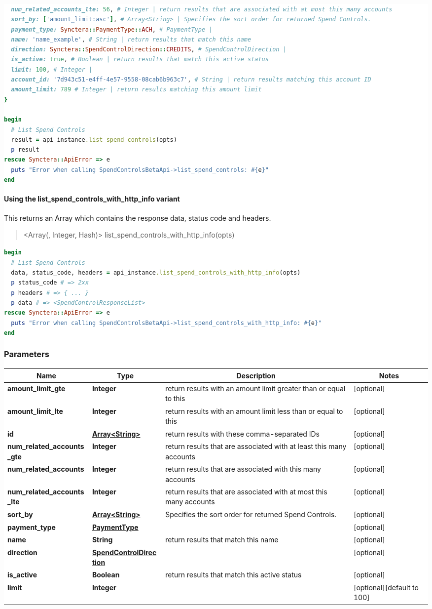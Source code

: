 ```ruby
  num_related_accounts_lte: 56, # Integer | return results that are associated with at most this many accounts
  sort_by: ['amount_limit:asc'], # Array<String> | Specifies the sort order for returned Spend Controls. 
  payment_type: Synctera::PaymentType::ACH, # PaymentType | 
  name: 'name_example', # String | return results that match this name
  direction: Synctera::SpendControlDirection::CREDITS, # SpendControlDirection | 
  is_active: true, # Boolean | return results that match this active status
  limit: 100, # Integer | 
  account_id: '7d943c51-e4ff-4e57-9558-08cab6b963c7', # String | return results matching this account ID
  amount_limit: 789 # Integer | return results matching this amount limit
}

begin
  # List Spend Controls
  result = api_instance.list_spend_controls(opts)
  p result
rescue Synctera::ApiError => e
  puts "Error when calling SpendControlsBetaApi->list_spend_controls: #{e}"
end
```

#### Using the list_spend_controls_with_http_info variant

This returns an Array which contains the response data, status code and headers.

> <Array(<SpendControlResponseList>, Integer, Hash)> list_spend_controls_with_http_info(opts)

```ruby
begin
  # List Spend Controls
  data, status_code, headers = api_instance.list_spend_controls_with_http_info(opts)
  p status_code # => 2xx
  p headers # => { ... }
  p data # => <SpendControlResponseList>
rescue Synctera::ApiError => e
  puts "Error when calling SpendControlsBetaApi->list_spend_controls_with_http_info: #{e}"
end
```

### Parameters

| Name | Type | Description | Notes |
| ---- | ---- | ----------- | ----- |
| **amount_limit_gte** | **Integer** | return results with an amount limit greater than or equal to this | [optional] |
| **amount_limit_lte** | **Integer** | return results with an amount limit less than or equal to this | [optional] |
| **id** | [**Array&lt;String&gt;**](String.md) | return results with these comma-separated IDs | [optional] |
| **num_related_accounts_gte** | **Integer** | return results that are associated with at least this many accounts | [optional] |
| **num_related_accounts** | **Integer** | return results that are associated with this many accounts | [optional] |
| **num_related_accounts_lte** | **Integer** | return results that are associated with at most this many accounts | [optional] |
| **sort_by** | [**Array&lt;String&gt;**](String.md) | Specifies the sort order for returned Spend Controls.  | [optional] |
| **payment_type** | [**PaymentType**](.md) |  | [optional] |
| **name** | **String** | return results that match this name | [optional] |
| **direction** | [**SpendControlDirection**](.md) |  | [optional] |
| **is_active** | **Boolean** | return results that match this active status | [optional] |
| **limit** | **Integer** |  | [optional][default to 100] |